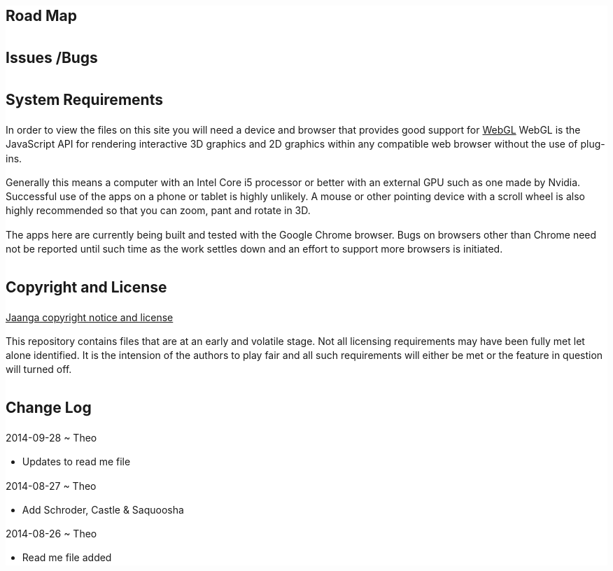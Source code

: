 

## Road Map

## Issues /Bugs

## System Requirements

In order to view the files on this site you will need a device and browser that provides good support for [WebGL](http://get.webgl.org/)
WebGL is the JavaScript API for rendering interactive 3D graphics and 2D graphics within any compatible web browser without the use of plug-ins. 

Generally this means a computer with an Intel Core i5 processor or better with an external GPU such as one made by Nvidia. 
Successful use of the apps on a phone or tablet is highly unlikely. 
A mouse or other pointing device with a scroll wheel is also highly recommended so that you can zoom, pant and rotate in 3D.
 
The apps here are currently being built and tested with the Google Chrome browser. 
Bugs on browsers other than Chrome need not be reported until such time as the work settles down and an effort to support more browsers is initiated.



## Copyright and License

[Jaanga copyright notice and license]( https://github.com/jaanga/jaanga.github.io/blob/master/jaanga-copyright-and-mit-license.md )

This repository contains files that are  at an early and volatile stage. Not all licensing requirements may have been fully met let alone identified. It is the intension of the authors to play fair and all such requirements will either be met or the feature in question will turned off.


## Change Log

2014-09-28 ~ Theo

* Updates to read me file

2014-08-27 ~ Theo

* Add Schroder, Castle & Saquoosha


2014-08-26 ~ Theo

* Read me file added






